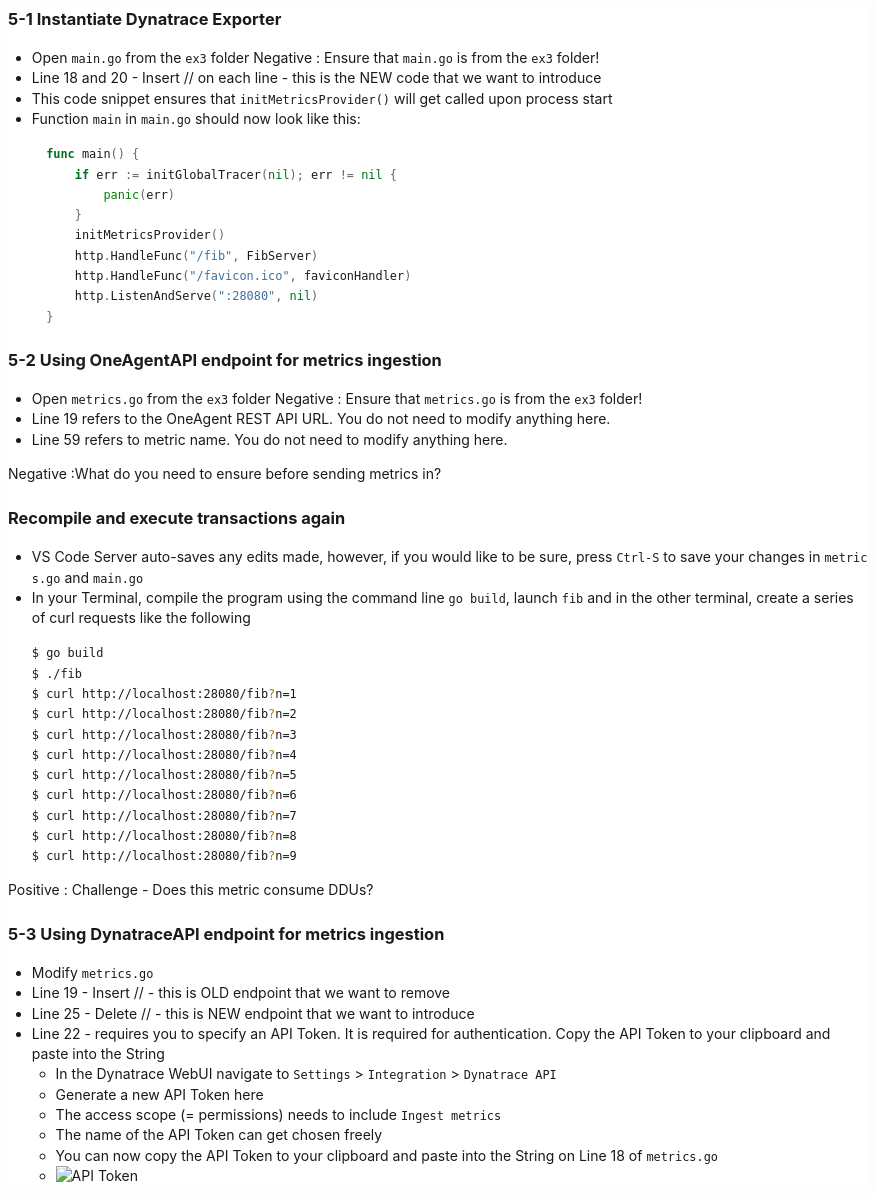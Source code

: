 
### 5-1 Instantiate Dynatrace Exporter
- Open `main.go` from the `ex3` folder
  Negative
  : Ensure that `main.go` is from the `ex3` folder!
- Line 18 and 20 - Insert // on each line - this is the NEW code that we want to introduce
- This code snippet ensures that `initMetricsProvider()` will get called upon process start
- Function `main` in `main.go` should now look like this:
  ```go
    func main() {
        if err := initGlobalTracer(nil); err != nil {
            panic(err)
        }
        initMetricsProvider()
        http.HandleFunc("/fib", FibServer)
        http.HandleFunc("/favicon.ico", faviconHandler)
        http.ListenAndServe(":28080", nil)
    }
  ```
### 5-2 Using OneAgentAPI endpoint for metrics ingestion
- Open `metrics.go` from the `ex3` folder
  Negative
  : Ensure that `metrics.go` is from the `ex3` folder!
- Line 19 refers to the OneAgent REST API URL. You do not need to modify anything here.
- Line 59 refers to metric name. You do not need to modify anything here.

Negative
:What do you need to ensure before sending metrics in?

### Recompile and execute transactions again
- VS Code Server auto-saves any edits made, however, if you would like to be sure, press `Ctrl-S` to save your changes in `metrics.go` and `main.go`
- In your Terminal, compile the program using the command line `go build`, launch `fib` and in the other terminal, create a series of curl requests like the following
  ```bash
  $ go build
  $ ./fib
  $ curl http://localhost:28080/fib?n=1
  $ curl http://localhost:28080/fib?n=2
  $ curl http://localhost:28080/fib?n=3
  $ curl http://localhost:28080/fib?n=4
  $ curl http://localhost:28080/fib?n=5
  $ curl http://localhost:28080/fib?n=6
  $ curl http://localhost:28080/fib?n=7
  $ curl http://localhost:28080/fib?n=8
  $ curl http://localhost:28080/fib?n=9
  ```

Positive
: Challenge - Does this metric consume DDUs?

### 5-3 Using DynatraceAPI endpoint for metrics ingestion
- Modify `metrics.go`
- Line 19 - Insert // - this is OLD endpoint that we want to remove
- Line 25 - Delete // - this is NEW endpoint that we want to introduce
- Line 22 - requires you to specify an API Token. It is required for authentication. Copy the API Token to your clipboard and paste into the String
    - In the Dynatrace WebUI navigate to `Settings` > `Integration` > `Dynatrace API`
    - Generate a new API Token here
    - The access scope (= permissions) needs to include `Ingest metrics`
    - The name of the API Token can get chosen freely
    - You can now copy the API Token to your clipboard and paste into the String on Line 18 of `metrics.go`
    - ![API Token](../../../assets/images/api_token.png)
